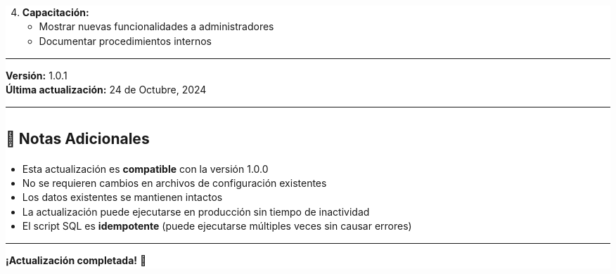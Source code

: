 4. **Capacitación:**
   - Mostrar nuevas funcionalidades a administradores
   - Documentar procedimientos internos

---

**Versión:** 1.0.1  
**Última actualización:** 24 de Octubre, 2024

---

## 📝 Notas Adicionales

- Esta actualización es **compatible** con la versión 1.0.0
- No se requieren cambios en archivos de configuración existentes
- Los datos existentes se mantienen intactos
- La actualización puede ejecutarse en producción sin tiempo de inactividad
- El script SQL es **idempotente** (puede ejecutarse múltiples veces sin causar errores)

---

**¡Actualización completada!** 🎉
